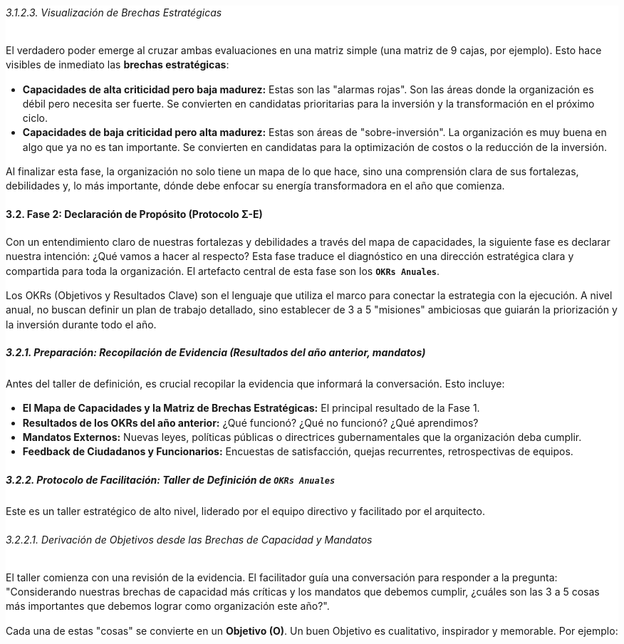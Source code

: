 ###### 3.1.2.3. Visualización de Brechas Estratégicas

El verdadero poder emerge al cruzar ambas evaluaciones en una matriz simple (una matriz de 9 cajas, por ejemplo). Esto hace visibles de inmediato las **brechas estratégicas**:

* **Capacidades de alta criticidad pero baja madurez:** Estas son las "alarmas rojas". Son las áreas donde la organización es débil pero necesita ser fuerte. Se convierten en candidatas prioritarias para la inversión y la transformación en el próximo ciclo.
* **Capacidades de baja criticidad pero alta madurez:** Estas son áreas de "sobre-inversión". La organización es muy buena en algo que ya no es tan importante. Se convierten en candidatas para la optimización de costos o la reducción de la inversión.

Al finalizar esta fase, la organización no solo tiene un mapa de lo que hace, sino una comprensión clara de sus fortalezas, debilidades y, lo más importante, dónde debe enfocar su energía transformadora en el año que comienza.

#### 3.2. Fase 2: Declaración de Propósito (Protocolo Σ-E)

Con un entendimiento claro de nuestras fortalezas y debilidades a través del mapa de capacidades, la siguiente fase es declarar nuestra intención: ¿Qué vamos a hacer al respecto? Esta fase traduce el diagnóstico en una dirección estratégica clara y compartida para toda la organización. El artefacto central de esta fase son los **`OKRs Anuales`**.

Los OKRs (Objetivos y Resultados Clave) son el lenguaje que utiliza el marco para conectar la estrategia con la ejecución. A nivel anual, no buscan definir un plan de trabajo detallado, sino establecer de 3 a 5 "misiones" ambiciosas que guiarán la priorización y la inversión durante todo el año.

##### 3.2.1. Preparación: Recopilación de Evidencia (Resultados del año anterior, mandatos)

Antes del taller de definición, es crucial recopilar la evidencia que informará la conversación. Esto incluye:

* **El Mapa de Capacidades y la Matriz de Brechas Estratégicas:** El principal resultado de la Fase 1.
* **Resultados de los OKRs del año anterior:** ¿Qué funcionó? ¿Qué no funcionó? ¿Qué aprendimos?
* **Mandatos Externos:** Nuevas leyes, políticas públicas o directrices gubernamentales que la organización deba cumplir.
* **Feedback de Ciudadanos y Funcionarios:** Encuestas de satisfacción, quejas recurrentes, retrospectivas de equipos.

##### 3.2.2. Protocolo de Facilitación: Taller de Definición de `OKRs Anuales`

Este es un taller estratégico de alto nivel, liderado por el equipo directivo y facilitado por el arquitecto.

###### 3.2.2.1. Derivación de Objetivos desde las Brechas de Capacidad y Mandatos

El taller comienza con una revisión de la evidencia. El facilitador guía una conversación para responder a la pregunta: "Considerando nuestras brechas de capacidad más críticas y los mandatos que debemos cumplir, ¿cuáles son las 3 a 5 cosas más importantes que debemos lograr como organización este año?".

Cada una de estas "cosas" se convierte en un **Objetivo (O)**. Un buen Objetivo es cualitativo, inspirador y memorable. Por ejemplo:
